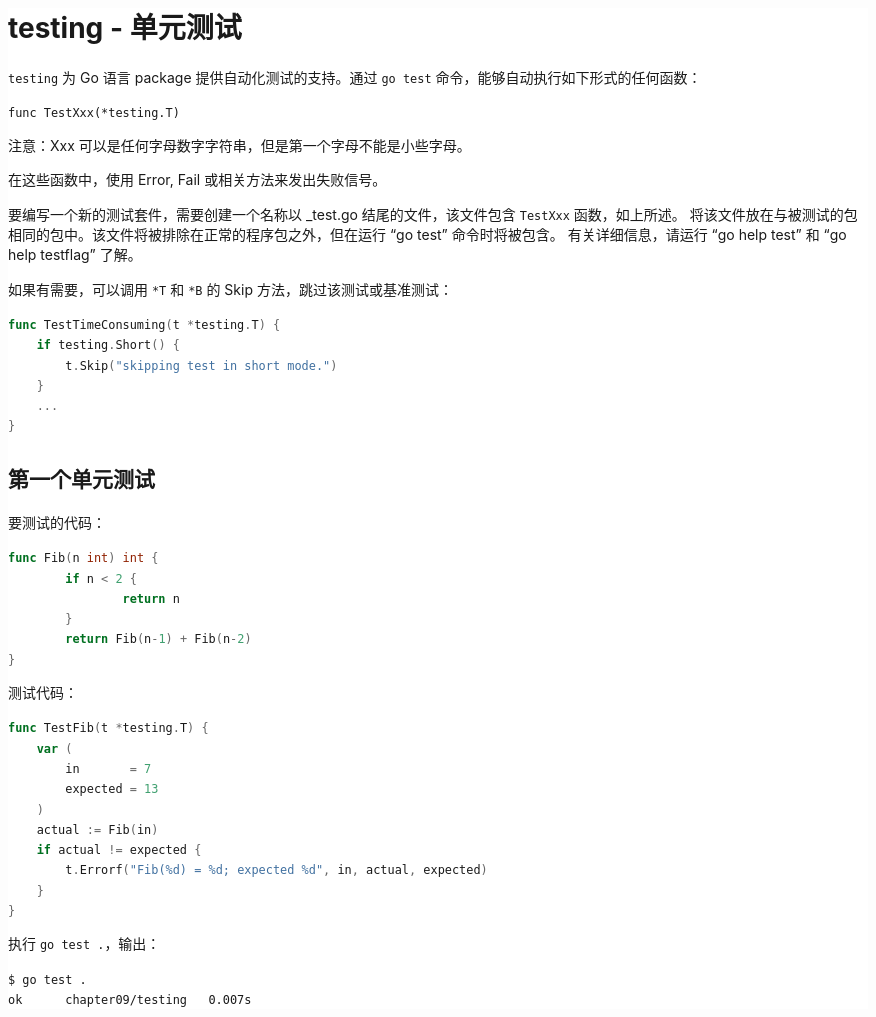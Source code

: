# testing - 单元测试 #

`testing` 为 Go 语言 package 提供自动化测试的支持。通过 `go test` 命令，能够自动执行如下形式的任何函数：

	func TestXxx(*testing.T)

注意：Xxx 可以是任何字母数字字符串，但是第一个字母不能是小些字母。

在这些函数中，使用 Error, Fail 或相关方法来发出失败信号。

要编写一个新的测试套件，需要创建一个名称以 _test.go 结尾的文件，该文件包含 `TestXxx` 函数，如上所述。 将该文件放在与被测试的包相同的包中。该文件将被排除在正常的程序包之外，但在运行 “go test” 命令时将被包含。 有关详细信息，请运行 “go help test” 和 “go help testflag” 了解。

如果有需要，可以调用 `*T` 和 `*B` 的 Skip 方法，跳过该测试或基准测试：

```go
func TestTimeConsuming(t *testing.T) {
    if testing.Short() {
        t.Skip("skipping test in short mode.")
    }
    ...
}
```

## 第一个单元测试 ##

要测试的代码：

```go
func Fib(n int) int {
        if n < 2 {
                return n
        }
        return Fib(n-1) + Fib(n-2)
}
```

测试代码：

```go
func TestFib(t *testing.T) {
	var (
		in       = 7
		expected = 13
	)
	actual := Fib(in)
	if actual != expected {
		t.Errorf("Fib(%d) = %d; expected %d", in, actual, expected)
	}
}
```
执行 `go test .`，输出：

```
$ go test .
ok  	chapter09/testing	0.007s
```
